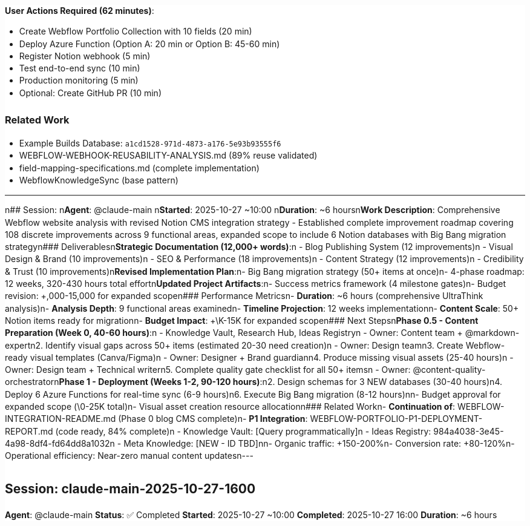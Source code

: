 **User Actions Required (62 minutes)**:
- Create Webflow Portfolio Collection with 10 fields (20 min)
- Deploy Azure Function (Option A: 20 min or Option B: 45-60 min)
- Register Notion webhook (5 min)
- Test end-to-end sync (10 min)
- Production monitoring (5 min)
- Optional: Create GitHub PR (10 min)

### Related Work

- Example Builds Database: `a1cd1528-971d-4873-a176-5e93b93555f6`
- WEBFLOW-WEBHOOK-REUSABILITY-ANALYSIS.md (89% reuse validated)
- field-mapping-specifications.md (complete implementation)
- WebflowKnowledgeSync (base pattern)

---
n## Session: n**Agent**: @claude-main  n**Started**: 2025-10-27 ~10:00  n**Duration**: ~6 hoursn**Work Description**: Comprehensive Webflow website analysis with revised Notion CMS integration strategy - Established complete improvement roadmap covering 108 discrete improvements across 9 functional areas, expanded scope to include 6 Notion databases with Big Bang migration strategyn### Deliverablesn**Strategic Documentation (12,000+ words)**:n   - Blog Publishing System (12 improvements)n   - Visual Design & Brand (10 improvements)n   - SEO & Performance (18 improvements)n   - Content Strategy (12 improvements)n   - Credibility & Trust (10 improvements)n**Revised Implementation Plan**:n- Big Bang migration strategy (50+ items at once)n- 4-phase roadmap: 12 weeks, 320-430 hours total effortn**Updated Project Artifacts**:n- Success metrics framework (4 milestone gates)n- Budget revision: +\,000-15,000 for expanded scopen### Performance Metricsn- **Duration**: ~6 hours (comprehensive UltraThink analysis)n- **Analysis Depth**: 9 functional areas examinedn- **Timeline Projection**: 12 weeks implementationn- **Content Scale**: 50+ Notion items ready for migrationn- **Budget Impact**: +\K-15K for expanded scopen### Next Stepsn**Phase 0.5 - Content Preparation (Week 0, 40-60 hours)**:n   - Knowledge Vault, Research Hub, Ideas Registryn   - Owner: Content team + @markdown-expertn2. Identify visual gaps across 50+ items (estimated 20-30 need creation)n   - Owner: Design teamn3. Create Webflow-ready visual templates (Canva/Figma)n   - Owner: Designer + Brand guardiann4. Produce missing visual assets (25-40 hours)n   - Owner: Design team + Technical writern5. Complete quality gate checklist for all 50+ itemsn   - Owner: @content-quality-orchestratorn**Phase 1 - Deployment (Weeks 1-2, 90-120 hours)**:n2. Design schemas for 3 NEW databases (30-40 hours)n4. Deploy 6 Azure Functions for real-time sync (6-9 hours)n6. Execute Big Bang migration (8-12 hours)nn- Budget approval for expanded scope (\0-25K total)n- Visual asset creation resource allocationn### Related Workn- **Continuation of**: WEBFLOW-INTEGRATION-README.md (Phase 0 blog CMS complete)n- **P1 Integration**: WEBFLOW-PORTFOLIO-P1-DEPLOYMENT-REPORT.md (code ready, 84% complete)n  - Knowledge Vault: [Query programmatically]n  - Ideas Registry: 984a4038-3e45-4a98-8df4-fd64dd8a1032n  - Meta Knowledge: [NEW - ID TBD]nn- Organic traffic: +150-200%n- Conversion rate: +80-120%n- Operational efficiency: Near-zero manual content updatesn---


## Session: claude-main-2025-10-27-1600

**Agent**: @claude-main
**Status**: ✅ Completed
**Started**: 2025-10-27 ~10:00
**Completed**: 2025-10-27 16:00
**Duration**: ~6 hours
